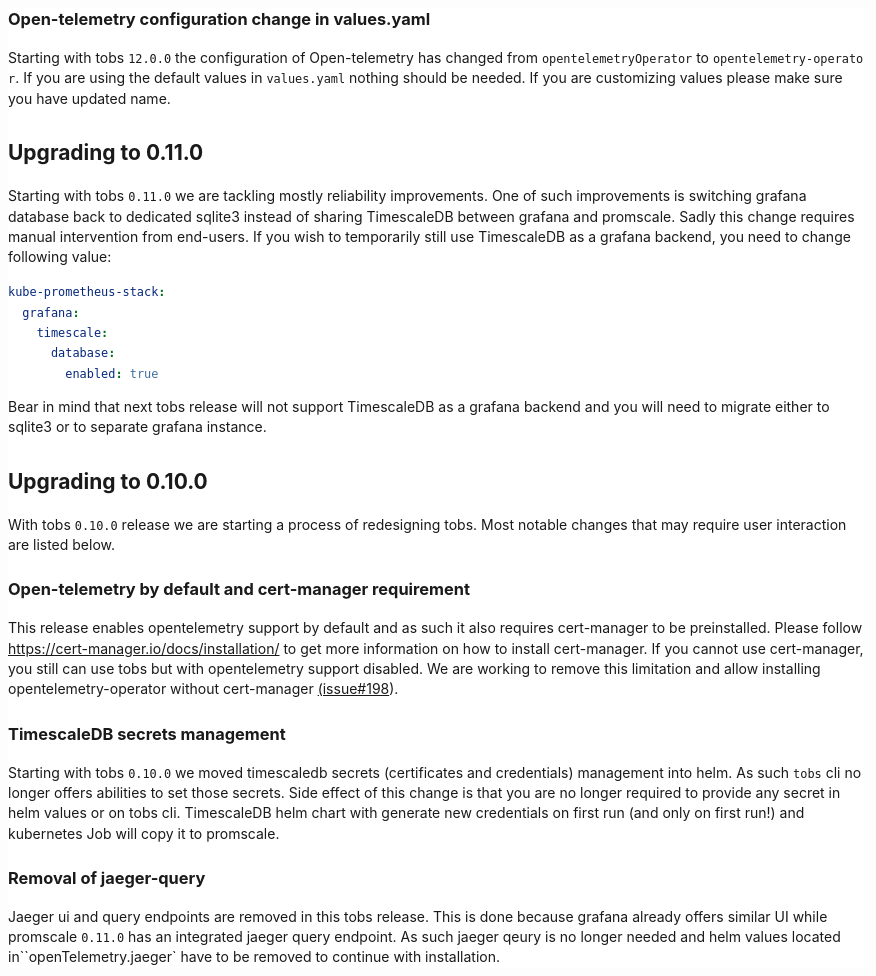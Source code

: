 ### Open-telemetry configuration change in values.yaml

Starting with tobs `12.0.0` the configuration of Open-telemetry has changed
from `opentelemetryOperator` to `opentelemetry-operator`. If you are using the
default values in `values.yaml` nothing should be needed. If you are
customizing values please make sure you have updated name.

## Upgrading to 0.11.0

Starting with tobs `0.11.0` we are tackling mostly reliability improvements. One of such improvements is switching grafana database back to dedicated sqlite3 instead of sharing TimescaleDB between grafana and promscale. Sadly this change requires manual intervention from end-users. If you wish to temporarily still use TimescaleDB as a grafana backend, you need to change following value:

```yaml
kube-prometheus-stack:
  grafana:
    timescale:
      database:
        enabled: true
```

Bear in mind that next tobs release will not support TimescaleDB as a grafana backend and you will need to migrate either to sqlite3 or to separate grafana instance.

## Upgrading to 0.10.0

With tobs `0.10.0` release we are starting a process of redesigning tobs. Most notable changes that may require user interaction are listed below.

### Open-telemetry by default and cert-manager requirement

This release enables opentelemetry support by default and as such it also requires cert-manager to be preinstalled. Please follow <https://cert-manager.io/docs/installation/> to get more information on how to install cert-manager. If you cannot use cert-manager, you still can use tobs but with opentelemetry support disabled. We are working to remove this limitation and allow installing opentelemetry-operator without cert-manager [(issue#198](https://github.com/timescale/tobs/issues/198)).

### TimescaleDB secrets management

Starting with tobs `0.10.0` we moved timescaledb secrets (certificates and credentials) management into helm. As such `tobs` cli no longer offers abilities to set those secrets. Side effect of this change is that you are no longer required to provide any secret in helm values or on tobs cli. TimescaleDB helm chart with generate new credentials on first run (and only on first run!) and kubernetes Job will copy it to promscale.

### Removal of jaeger-query

Jaeger ui and query endpoints are removed in this tobs release. This is done because grafana already offers similar UI
while promscale `0.11.0` has an integrated jaeger query endpoint. As such jaeger qeury is no longer needed and helm values located in``openTelemetry.jaeger` have to be removed to continue with installation.
